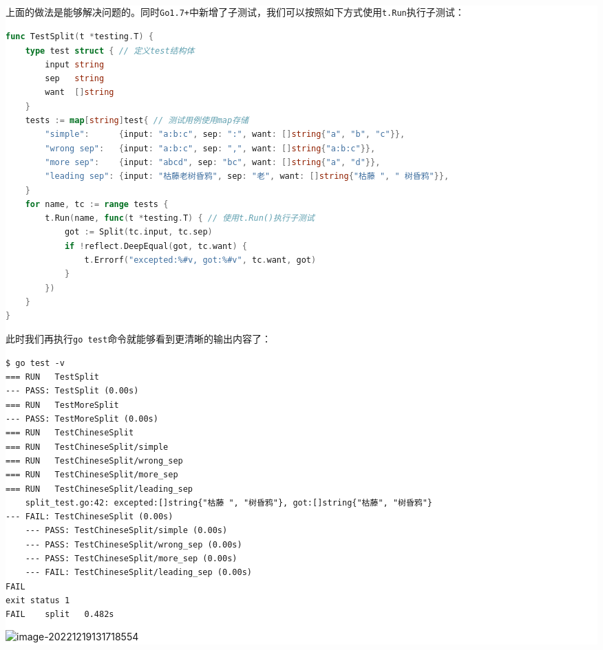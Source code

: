 上面的做法是能够解决问题的。同时`Go1.7+`中新增了子测试，我们可以按照如下方式使用`t.Run`执行子测试：

```go
func TestSplit(t *testing.T) {
    type test struct { // 定义test结构体
        input string
        sep   string
        want  []string
    }
    tests := map[string]test{ // 测试用例使用map存储
        "simple":      {input: "a:b:c", sep: ":", want: []string{"a", "b", "c"}},
        "wrong sep":   {input: "a:b:c", sep: ",", want: []string{"a:b:c"}},
        "more sep":    {input: "abcd", sep: "bc", want: []string{"a", "d"}},
        "leading sep": {input: "枯藤老树昏鸦", sep: "老", want: []string{"枯藤 ", " 树昏鸦"}},
    }
    for name, tc := range tests {
        t.Run(name, func(t *testing.T) { // 使用t.Run()执行子测试
            got := Split(tc.input, tc.sep)
            if !reflect.DeepEqual(got, tc.want) {
                t.Errorf("excepted:%#v, got:%#v", tc.want, got)
            }
        })
    }
}
```

此时我们再执行`go test`命令就能够看到更清晰的输出内容了：

```shell
$ go test -v
=== RUN   TestSplit
--- PASS: TestSplit (0.00s)
=== RUN   TestMoreSplit
--- PASS: TestMoreSplit (0.00s)
=== RUN   TestChineseSplit
=== RUN   TestChineseSplit/simple
=== RUN   TestChineseSplit/wrong_sep
=== RUN   TestChineseSplit/more_sep
=== RUN   TestChineseSplit/leading_sep
    split_test.go:42: excepted:[]string{"枯藤 ", "树昏鸦"}, got:[]string{"枯藤", "树昏鸦"}
--- FAIL: TestChineseSplit (0.00s)
    --- PASS: TestChineseSplit/simple (0.00s)
    --- PASS: TestChineseSplit/wrong_sep (0.00s)
    --- PASS: TestChineseSplit/more_sep (0.00s)
    --- FAIL: TestChineseSplit/leading_sep (0.00s)
FAIL
exit status 1
FAIL    split   0.482s

```

![image-20221219131718554](https://cdn.jsdelivr.net/gh/jayjayleung/jayjayImages@main/images20221219131718.png)
